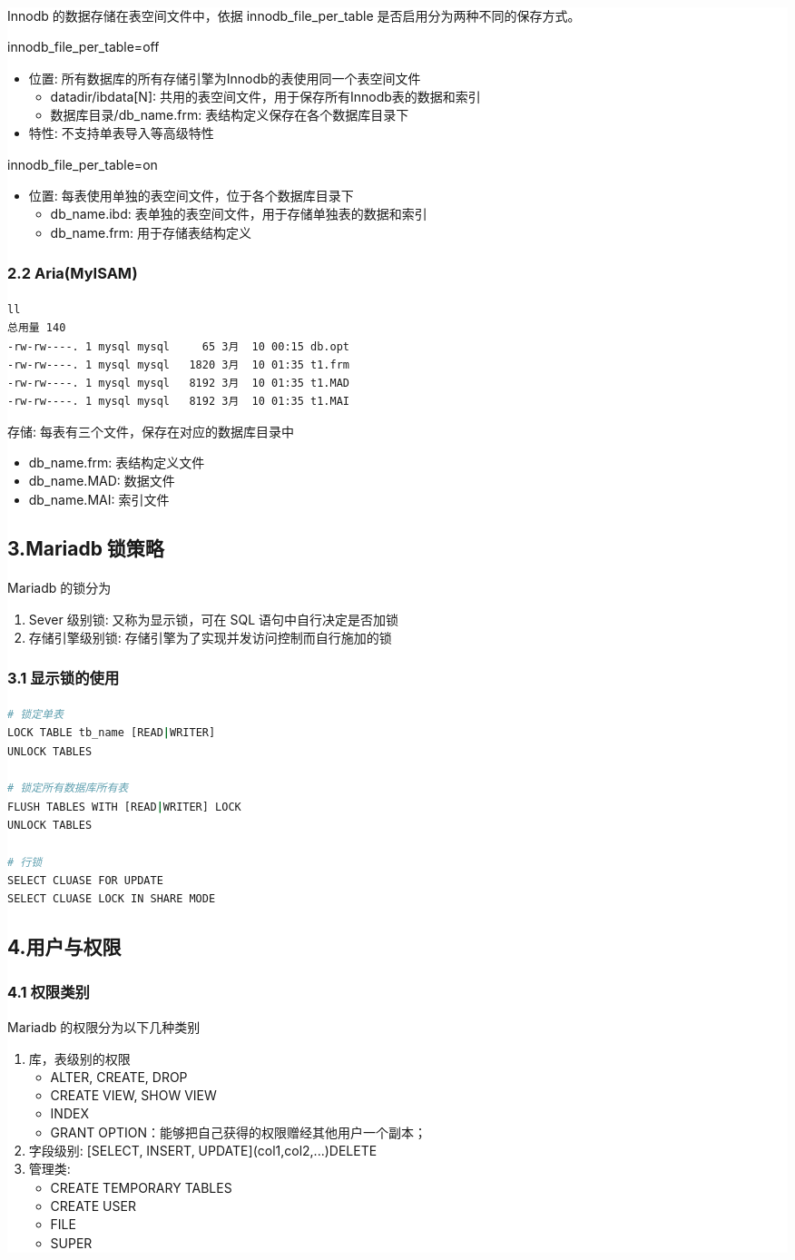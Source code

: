 
Innodb 的数据存储在表空间文件中，依据 innodb_file_per_table 是否启用分为两种不同的保存方式。

innodb_file_per_table=off
- 位置: 所有数据库的所有存储引擎为Innodb的表使用同一个表空间文件
  - datadir/ibdata[N]: 共用的表空间文件，用于保存所有Innodb表的数据和索引
  - 数据库目录/db_name.frm: 表结构定义保存在各个数据库目录下
- 特性: 不支持单表导入等高级特性

innodb_file_per_table=on
- 位置: 每表使用单独的表空间文件，位于各个数据库目录下
  - db_name.ibd: 表单独的表空间文件，用于存储单独表的数据和索引
  - db_name.frm: 用于存储表结构定义


### 2.2 Aria(MyISAM)
```bash
ll
总用量 140
-rw-rw----. 1 mysql mysql     65 3月  10 00:15 db.opt
-rw-rw----. 1 mysql mysql   1820 3月  10 01:35 t1.frm
-rw-rw----. 1 mysql mysql   8192 3月  10 01:35 t1.MAD
-rw-rw----. 1 mysql mysql   8192 3月  10 01:35 t1.MAI
```

存储: 每表有三个文件，保存在对应的数据库目录中
- db_name.frm: 表结构定义文件
- db_name.MAD: 数据文件
- db_name.MAI: 索引文件 


## 3.Mariadb 锁策略
Mariadb 的锁分为
1. Sever 级别锁: 又称为显示锁，可在 SQL 语句中自行决定是否加锁
2. 存储引擎级别锁: 存储引擎为了实现并发访问控制而自行施加的锁

### 3.1 显示锁的使用
```bash
# 锁定单表
LOCK TABLE tb_name [READ|WRITER]
UNLOCK TABLES 

# 锁定所有数据库所有表
FLUSH TABLES WITH [READ|WRITER] LOCK
UNLOCK TABLES

# 行锁
SELECT CLUASE FOR UPDATE             
SELECT CLUASE LOCK IN SHARE MODE     
```

## 4.用户与权限
### 4.1 权限类别
Mariadb 的权限分为以下几种类别
1. 库，表级别的权限
	- ALTER, CREATE, DROP
	- CREATE VIEW, SHOW VIEW
	- INDEX
	- GRANT OPTION：能够把自己获得的权限赠经其他用户一个副本；
2. 字段级别: [SELECT, INSERT, UPDATE]\(col1,col2,...\)DELETE
3. 管理类:
	- CREATE TEMPORARY TABLES
	- CREATE USER
	- FILE
	- SUPER